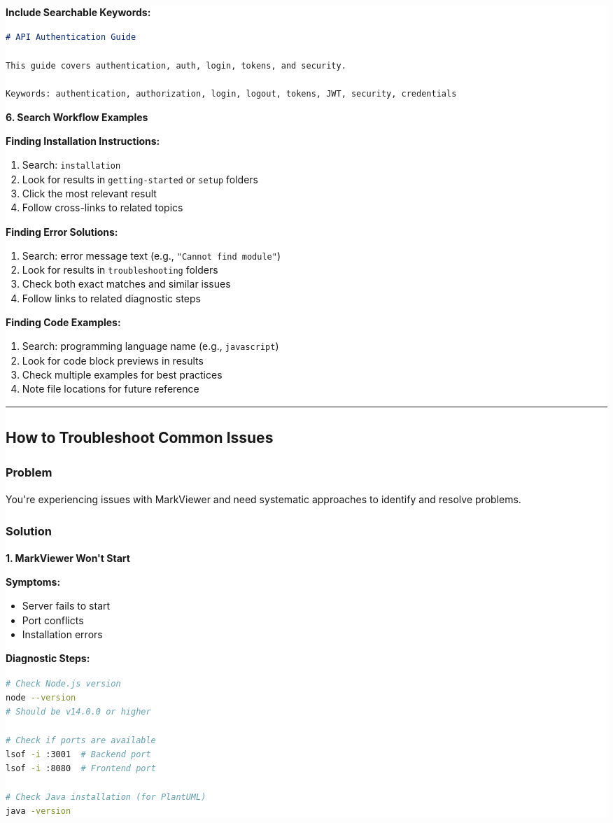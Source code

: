 **Include Searchable Keywords:**
```markdown
# API Authentication Guide

This guide covers authentication, auth, login, tokens, and security.

Keywords: authentication, authorization, login, logout, tokens, JWT, security, credentials
```

**6. Search Workflow Examples**

**Finding Installation Instructions:**
1. Search: `installation`
2. Look for results in `getting-started` or `setup` folders
3. Click the most relevant result
4. Follow cross-links to related topics

**Finding Error Solutions:**
1. Search: error message text (e.g., `"Cannot find module"`)
2. Look for results in `troubleshooting` folders
3. Check both exact matches and similar issues
4. Follow links to related diagnostic steps

**Finding Code Examples:**
1. Search: programming language name (e.g., `javascript`)
2. Look for code block previews in results
3. Check multiple examples for best practices
4. Note file locations for future reference

---

## How to Troubleshoot Common Issues

### Problem
You're experiencing issues with MarkViewer and need systematic approaches to identify and resolve problems.

### Solution

**1. MarkViewer Won't Start**

**Symptoms:**
- Server fails to start
- Port conflicts
- Installation errors

**Diagnostic Steps:**
```bash
# Check Node.js version
node --version
# Should be v14.0.0 or higher

# Check if ports are available
lsof -i :3001  # Backend port
lsof -i :8080  # Frontend port

# Check Java installation (for PlantUML)
java -version
```
